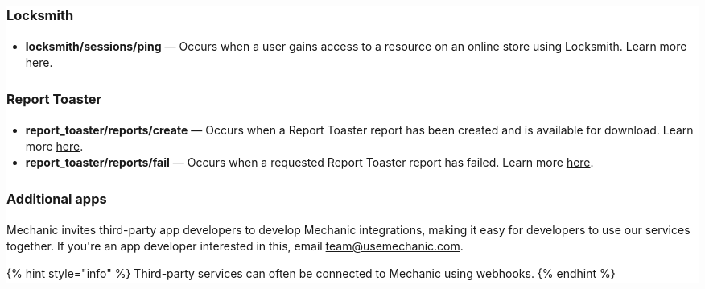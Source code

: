 ### Locksmith

* **locksmith/sessions/ping** — Occurs when a user gains access to a resource on an online store using [Locksmith](https://apps.shopify.com/locksmith?utm\_source=mechanic\&utm\_medium=learn-mechanic-dev). Learn more [here](topics.md#locksmith).

### Report Toaster

* **report\_toaster/reports/create** — Occurs when a Report Toaster report has been created and is available for download. Learn more [here](../integrations/report-toaster.md#event-topics).
* **report\_toaster/reports/fail** — Occurs when a requested Report Toaster report has failed. Learn more [here](../integrations/report-toaster.md#event-topics).

### Additional apps

Mechanic invites third-party app developers to develop Mechanic integrations, making it easy for developers to use our services together. If you're an app developer interested in this, email [team@usemechanic.com](mailto:team@usemechanic.com).

{% hint style="info" %}
Third-party services can often be connected to Mechanic using [webhooks](../webhooks.md).
{% endhint %}
